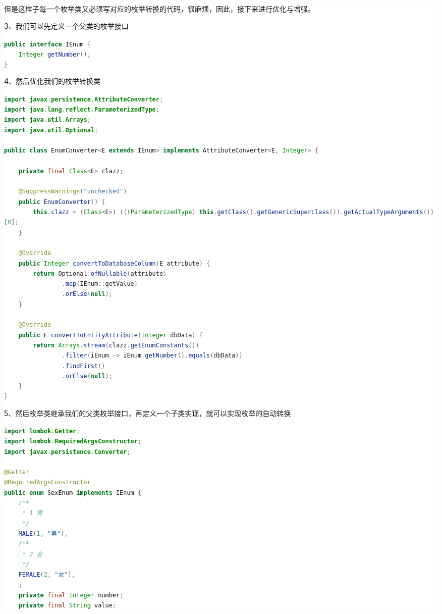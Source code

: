 但是这样子每一个枚举类又必须写对应的枚举转换的代码，很麻烦，因此，接下来进行优化与增强。

3、我们可以先定义一个父类的枚举接口

```java
public interface IEnum {
    Integer getNumber();
}
```

4、然后优化我们的枚举转换类

```java
import javax.persistence.AttributeConverter;
import java.lang.reflect.ParameterizedType;
import java.util.Arrays;
import java.util.Optional;

public class EnumConverter<E extends IEnum> implements AttributeConverter<E, Integer> {

    private final Class<E> clazz;

    @SuppressWarnings("unchecked")
    public EnumConverter() {
        this.clazz = (Class<E>) (((ParameterizedType) this.getClass().getGenericSuperclass()).getActualTypeArguments())[0];
    }

    @Override
    public Integer convertToDatabaseColumn(E attribute) {
        return Optional.ofNullable(attribute)
                .map(IEnum::getValue)
                .orElse(null);
    }

    @Override
    public E convertToEntityAttribute(Integer dbData) {
        return Arrays.stream(clazz.getEnumConstants())
                .filter(iEnum -> iEnum.getNumber().equals(dbData))
                .findFirst()
                .orElse(null);
    }
}
```

5、然后枚举类继承我们的父类枚举接口，再定义一个子类实现，就可以实现枚举的自动转换

```java
import lombok.Getter;
import lombok.RequiredArgsConstructor;
import javax.persistence.Converter;

@Getter
@RequiredArgsConstructor
public enum SexEnum implements IEnum {
    /**
     * 1 男
     */
    MALE(1, "男"),
    /**
     * 2 女
     */
    FEMALE(2, "女"),
    ;
    private final Integer number;
    private final String value;

```